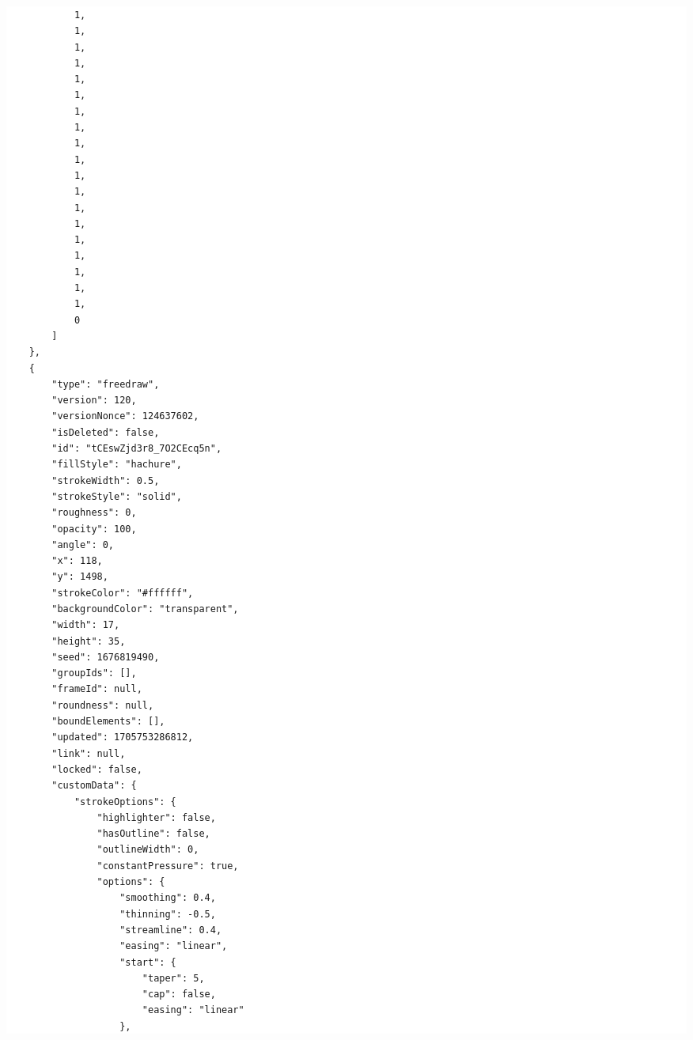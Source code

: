 				1,
				1,
				1,
				1,
				1,
				1,
				1,
				1,
				1,
				1,
				1,
				1,
				1,
				1,
				1,
				1,
				1,
				1,
				1,
				0
			]
		},
		{
			"type": "freedraw",
			"version": 120,
			"versionNonce": 124637602,
			"isDeleted": false,
			"id": "tCEswZjd3r8_7O2CEcq5n",
			"fillStyle": "hachure",
			"strokeWidth": 0.5,
			"strokeStyle": "solid",
			"roughness": 0,
			"opacity": 100,
			"angle": 0,
			"x": 118,
			"y": 1498,
			"strokeColor": "#ffffff",
			"backgroundColor": "transparent",
			"width": 17,
			"height": 35,
			"seed": 1676819490,
			"groupIds": [],
			"frameId": null,
			"roundness": null,
			"boundElements": [],
			"updated": 1705753286812,
			"link": null,
			"locked": false,
			"customData": {
				"strokeOptions": {
					"highlighter": false,
					"hasOutline": false,
					"outlineWidth": 0,
					"constantPressure": true,
					"options": {
						"smoothing": 0.4,
						"thinning": -0.5,
						"streamline": 0.4,
						"easing": "linear",
						"start": {
							"taper": 5,
							"cap": false,
							"easing": "linear"
						},